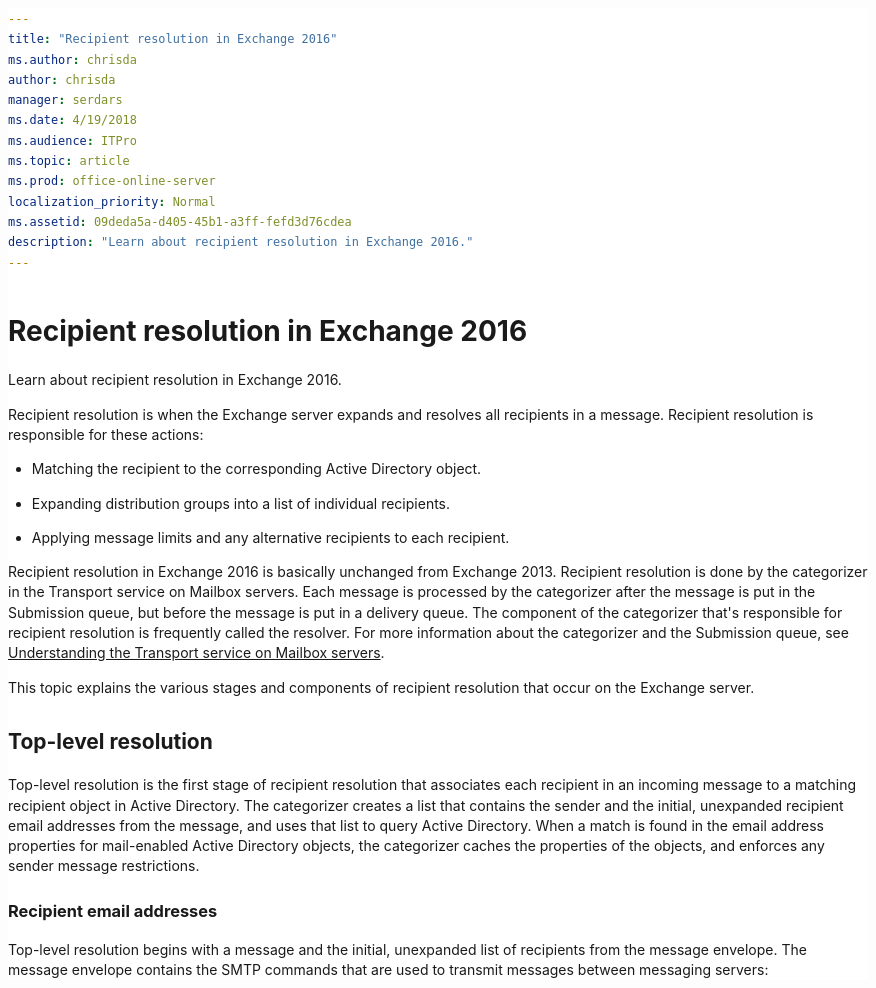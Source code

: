 ```yaml
---
title: "Recipient resolution in Exchange 2016"
ms.author: chrisda
author: chrisda
manager: serdars
ms.date: 4/19/2018
ms.audience: ITPro
ms.topic: article
ms.prod: office-online-server
localization_priority: Normal
ms.assetid: 09deda5a-d405-45b1-a3ff-fefd3d76cdea
description: "Learn about recipient resolution in Exchange 2016."
---
```


# Recipient resolution in Exchange 2016

Learn about recipient resolution in Exchange 2016.
  
Recipient resolution is when the Exchange server expands and resolves all recipients in a message. Recipient resolution is responsible for these actions: 
  
- Matching the recipient to the corresponding Active Directory object.
    
- Expanding distribution groups into a list of individual recipients.
    
- Applying message limits and any alternative recipients to each recipient.
    
Recipient resolution in Exchange 2016 is basically unchanged from Exchange 2013. Recipient resolution is done by the categorizer in the Transport service on Mailbox servers. Each message is processed by the categorizer after the message is put in the Submission queue, but before the message is put in a delivery queue. The component of the categorizer that's responsible for recipient resolution is frequently called the resolver. For more information about the categorizer and the Submission queue, see [Understanding the Transport service on Mailbox servers](../../mail-flow/mail-flow.md#TransportService).
  
This topic explains the various stages and components of recipient resolution that occur on the Exchange server.
  
## Top-level resolution
<a name="Resolution"> </a>

Top-level resolution is the first stage of recipient resolution that associates each recipient in an incoming message to a matching recipient object in Active Directory. The categorizer creates a list that contains the sender and the initial, unexpanded recipient email addresses from the message, and uses that list to query Active Directory. When a match is found in the email address properties for mail-enabled Active Directory objects, the categorizer caches the properties of the objects, and enforces any sender message restrictions. 
  
### Recipient email addresses

Top-level resolution begins with a message and the initial, unexpanded list of recipients from the message envelope. The message envelope contains the SMTP commands that are used to transmit messages between messaging servers:
  